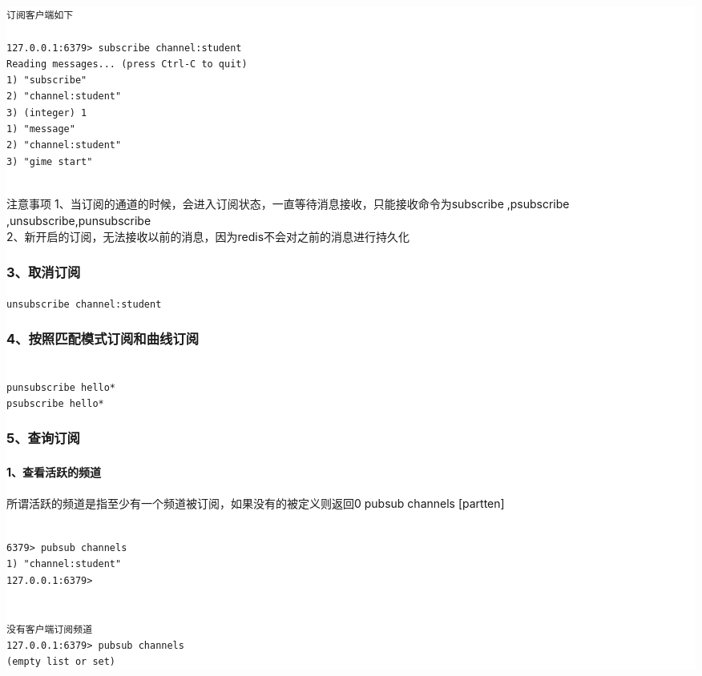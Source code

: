 ```
订阅客户端如下

127.0.0.1:6379> subscribe channel:student
Reading messages... (press Ctrl-C to quit)
1) "subscribe"
2) "channel:student"
3) (integer) 1
1) "message"
2) "channel:student"
3) "gime start"


```
注意事项
1、当订阅的通道的时候，会进入订阅状态，一直等待消息接收，只能接收命令为subscribe ,psubscribe ,unsubscribe,punsubscribe
<br/>
2、新开启的订阅，无法接收以前的消息，因为redis不会对之前的消息进行持久化


### 3、取消订阅


```
unsubscribe channel:student
```

### 4、按照匹配模式订阅和曲线订阅


```

punsubscribe hello*
psubscribe hello*

```

### 5、查询订阅
#### 1、查看活跃的频道

所谓活跃的频道是指至少有一个频道被订阅，如果没有的被定义则返回0
pubsub  channels [partten] 
 
```

6379> pubsub channels
1) "channel:student"
127.0.0.1:6379> 


没有客户端订阅频道
127.0.0.1:6379> pubsub channels
(empty list or set)
```
